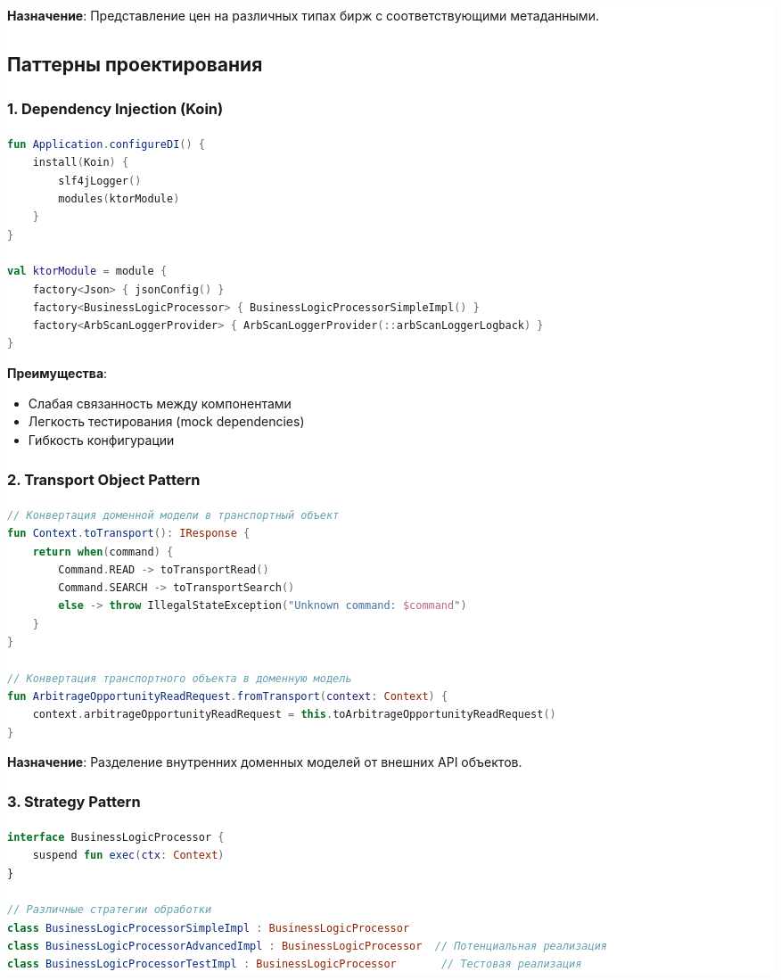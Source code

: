 **Назначение**: Представление цен на различных типах бирж с соответствующими метаданными.

## Паттерны проектирования

### 1. Dependency Injection (Koin)

```kotlin
fun Application.configureDI() {
    install(Koin) {
        slf4jLogger()
        modules(ktorModule)
    }
}

val ktorModule = module {
    factory<Json> { jsonConfig() }
    factory<BusinessLogicProcessor> { BusinessLogicProcessorSimpleImpl() }
    factory<ArbScanLoggerProvider> { ArbScanLoggerProvider(::arbScanLoggerLogback) }
}
```

**Преимущества**:
- Слабая связанность между компонентами
- Легкость тестирования (mock dependencies)
- Гибкость конфигурации

### 2. Transport Object Pattern

```kotlin
// Конвертация доменной модели в транспортный объект
fun Context.toTransport(): IResponse {
    return when(command) {
        Command.READ -> toTransportRead()
        Command.SEARCH -> toTransportSearch()
        else -> throw IllegalStateException("Unknown command: $command")
    }
}

// Конвертация транспортного объекта в доменную модель
fun ArbitrageOpportunityReadRequest.fromTransport(context: Context) {
    context.arbitrageOpportunityReadRequest = this.toArbitrageOpportunityReadRequest()
}
```

**Назначение**: Разделение внутренних доменных моделей от внешних API объектов.

### 3. Strategy Pattern

```kotlin
interface BusinessLogicProcessor {
    suspend fun exec(ctx: Context)
}

// Различные стратегии обработки
class BusinessLogicProcessorSimpleImpl : BusinessLogicProcessor
class BusinessLogicProcessorAdvancedImpl : BusinessLogicProcessor  // Потенциальная реализация
class BusinessLogicProcessorTestImpl : BusinessLogicProcessor       // Тестовая реализация
```
